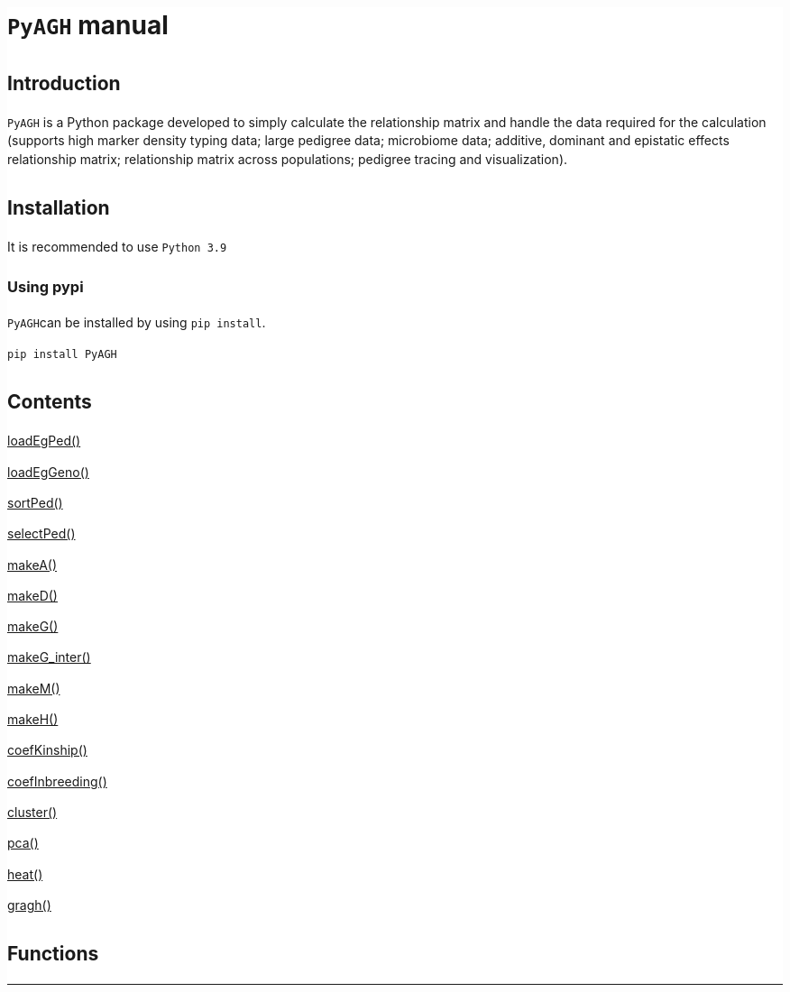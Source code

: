 #  `PyAGH` manual

## Introduction

`PyAGH` is a Python package developed to simply calculate the relationship matrix and handle the data required for the calculation (supports high marker density typing data; large pedigree data; microbiome data; additive, dominant and epistatic effects relationship matrix; relationship matrix across populations; pedigree tracing and visualization).

## Installation

It is recommended to use `Python 3.9`

### Using pypi

`PyAGH`can be installed by using `pip install`.

```shell
pip install PyAGH
```

## Contents

[loadEgPed()](#1)

[loadEgGeno()](#2)

[sortPed()](#3)

[selectPed()](#4)

[makeA()](#5)

[makeD()](#6)

[makeG()](#7)

[makeG_inter()](#8)

[makeM()](#9)

[makeH()](#10)

[coefKinship()](#11)

[coefInbreeding()](#12)

[cluster()](#13)

[pca()](#14)

[heat()](#15)

[gragh()](#16)

## Functions

---